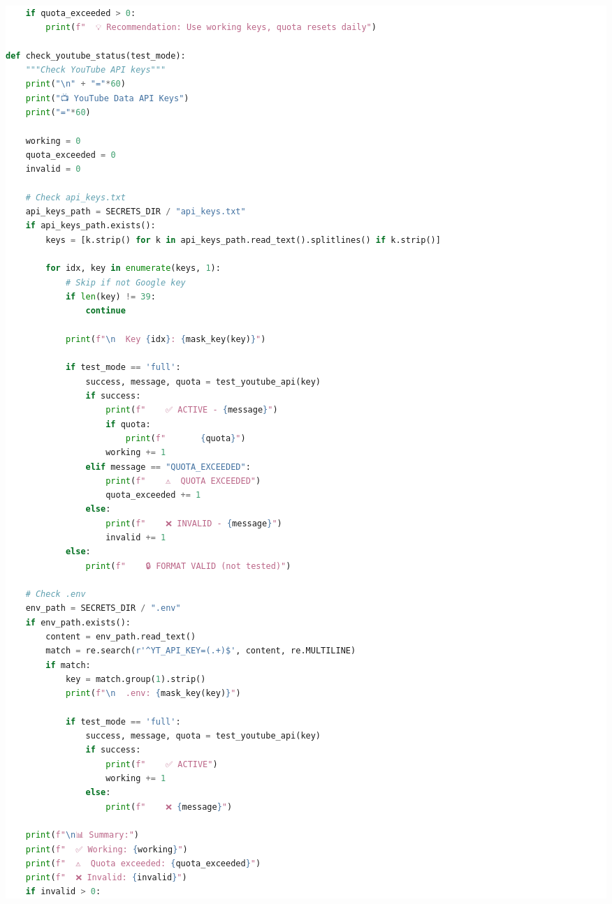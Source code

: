 ```python
    if quota_exceeded > 0:
        print(f"  💡 Recommendation: Use working keys, quota resets daily")

def check_youtube_status(test_mode):
    """Check YouTube API keys"""
    print("\n" + "="*60)
    print("📺 YouTube Data API Keys")
    print("="*60)
    
    working = 0
    quota_exceeded = 0
    invalid = 0
    
    # Check api_keys.txt
    api_keys_path = SECRETS_DIR / "api_keys.txt"
    if api_keys_path.exists():
        keys = [k.strip() for k in api_keys_path.read_text().splitlines() if k.strip()]
        
        for idx, key in enumerate(keys, 1):
            # Skip if not Google key
            if len(key) != 39:
                continue
                
            print(f"\n  Key {idx}: {mask_key(key)}")
            
            if test_mode == 'full':
                success, message, quota = test_youtube_api(key)
                if success:
                    print(f"    ✅ ACTIVE - {message}")
                    if quota:
                        print(f"       {quota}")
                    working += 1
                elif message == "QUOTA_EXCEEDED":
                    print(f"    ⚠️  QUOTA EXCEEDED")
                    quota_exceeded += 1
                else:
                    print(f"    ❌ INVALID - {message}")
                    invalid += 1
            else:
                print(f"    🔒 FORMAT VALID (not tested)")
    
    # Check .env
    env_path = SECRETS_DIR / ".env"
    if env_path.exists():
        content = env_path.read_text()
        match = re.search(r'^YT_API_KEY=(.+)$', content, re.MULTILINE)
        if match:
            key = match.group(1).strip()
            print(f"\n  .env: {mask_key(key)}")
            
            if test_mode == 'full':
                success, message, quota = test_youtube_api(key)
                if success:
                    print(f"    ✅ ACTIVE")
                    working += 1
                else:
                    print(f"    ❌ {message}")
    
    print(f"\n📊 Summary:")
    print(f"  ✅ Working: {working}")
    print(f"  ⚠️  Quota exceeded: {quota_exceeded}")
    print(f"  ❌ Invalid: {invalid}")
    if invalid > 0:
```